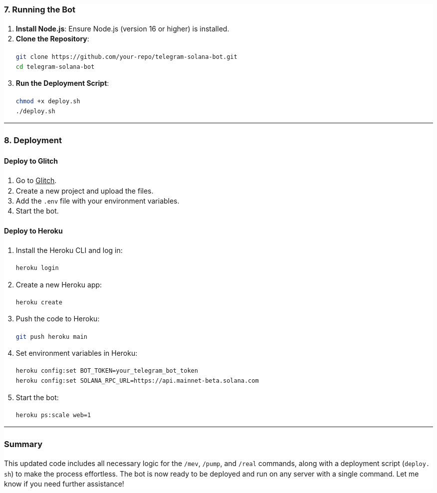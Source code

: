 
### **7. Running the Bot**

1. **Install Node.js**: Ensure Node.js (version 16 or higher) is installed.
2. **Clone the Repository**:
   ```bash
   git clone https://github.com/your-repo/telegram-solana-bot.git
   cd telegram-solana-bot
   ```
3. **Run the Deployment Script**:
   ```bash
   chmod +x deploy.sh
   ./deploy.sh
   ```

---

### **8. Deployment**

#### **Deploy to Glitch**
1. Go to [Glitch](https://glitch.com/).
2. Create a new project and upload the files.
3. Add the `.env` file with your environment variables.
4. Start the bot.

#### **Deploy to Heroku**
1. Install the Heroku CLI and log in:
   ```bash
   heroku login
   ```
2. Create a new Heroku app:
   ```bash
   heroku create
   ```
3. Push the code to Heroku:
   ```bash
   git push heroku main
   ```
4. Set environment variables in Heroku:
   ```bash
   heroku config:set BOT_TOKEN=your_telegram_bot_token
   heroku config:set SOLANA_RPC_URL=https://api.mainnet-beta.solana.com
   ```
5. Start the bot:
   ```bash
   heroku ps:scale web=1
   ```

---

### **Summary**

This updated code includes all necessary logic for the `/mev`, `/pump`, and `/real` commands, along with a deployment script (`deploy.sh`) to make the process effortless. The bot is now ready to be deployed and run on any server with a single command. Let me know if you need further assistance!